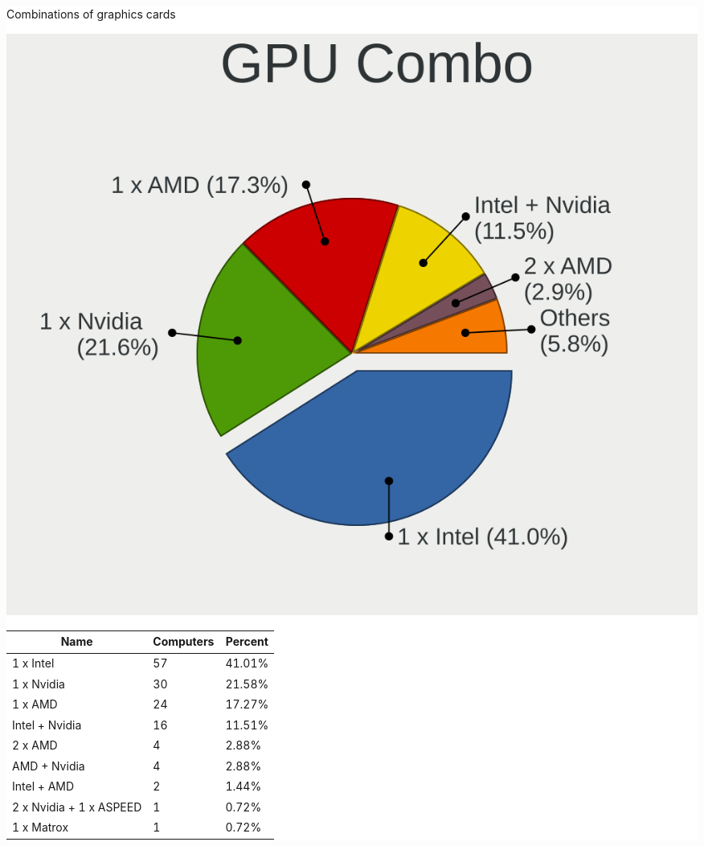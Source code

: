 Combinations of graphics cards

![GPU Combo](./images/pie_chart/gpu_combo.svg)


| Name                    | Computers | Percent |
|-------------------------|-----------|---------|
| 1 x Intel               | 57        | 41.01%  |
| 1 x Nvidia              | 30        | 21.58%  |
| 1 x AMD                 | 24        | 17.27%  |
| Intel + Nvidia          | 16        | 11.51%  |
| 2 x AMD                 | 4         | 2.88%   |
| AMD + Nvidia            | 4         | 2.88%   |
| Intel + AMD             | 2         | 1.44%   |
| 2 x Nvidia + 1 x ASPEED | 1         | 0.72%   |
| 1 x Matrox              | 1         | 0.72%   |
